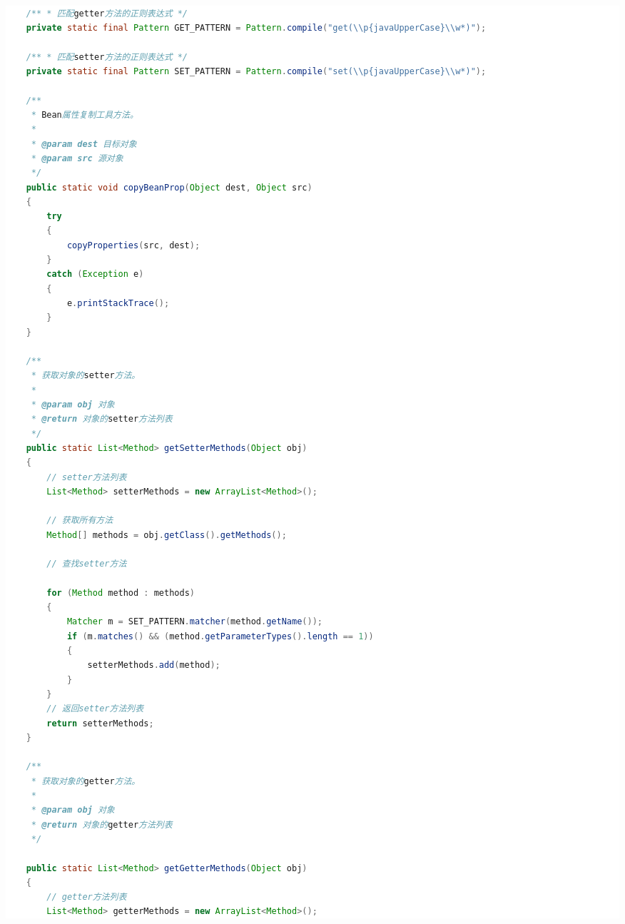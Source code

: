 ```java
    /** * 匹配getter方法的正则表达式 */
    private static final Pattern GET_PATTERN = Pattern.compile("get(\\p{javaUpperCase}\\w*)");

    /** * 匹配setter方法的正则表达式 */
    private static final Pattern SET_PATTERN = Pattern.compile("set(\\p{javaUpperCase}\\w*)");

    /**
     * Bean属性复制工具方法。
     * 
     * @param dest 目标对象
     * @param src 源对象
     */
    public static void copyBeanProp(Object dest, Object src)
    {
        try
        {
            copyProperties(src, dest);
        }
        catch (Exception e)
        {
            e.printStackTrace();
        }
    }

    /**
     * 获取对象的setter方法。
     * 
     * @param obj 对象
     * @return 对象的setter方法列表
     */
    public static List<Method> getSetterMethods(Object obj)
    {
        // setter方法列表
        List<Method> setterMethods = new ArrayList<Method>();

        // 获取所有方法
        Method[] methods = obj.getClass().getMethods();

        // 查找setter方法

        for (Method method : methods)
        {
            Matcher m = SET_PATTERN.matcher(method.getName());
            if (m.matches() && (method.getParameterTypes().length == 1))
            {
                setterMethods.add(method);
            }
        }
        // 返回setter方法列表
        return setterMethods;
    }

    /**
     * 获取对象的getter方法。
     * 
     * @param obj 对象
     * @return 对象的getter方法列表
     */

    public static List<Method> getGetterMethods(Object obj)
    {
        // getter方法列表
        List<Method> getterMethods = new ArrayList<Method>();
```